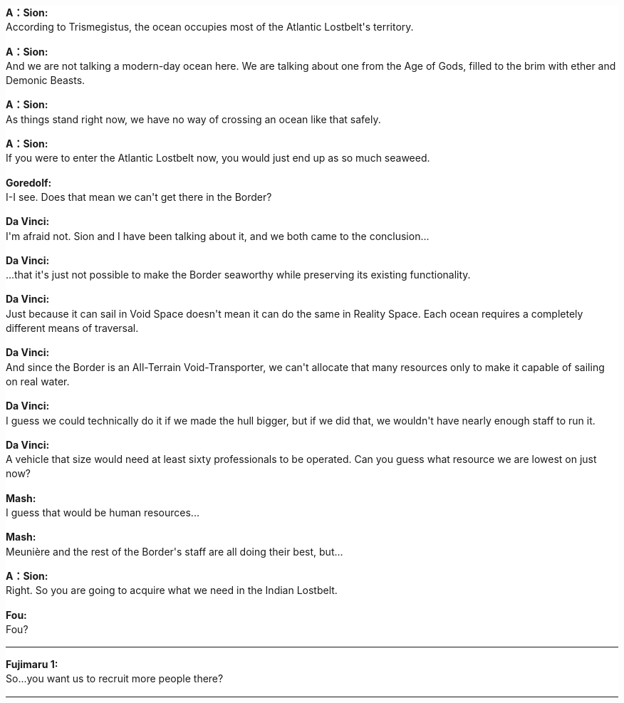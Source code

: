 **A：Sion:**   
According to Trismegistus, the ocean occupies most of the Atlantic Lostbelt's territory.   
   
**A：Sion:**   
And we are not talking a modern-day ocean here. We are talking about one from the Age of Gods, filled to the brim with ether and Demonic Beasts.   
   
**A：Sion:**   
As things stand right now, we have no way of crossing an ocean like that safely.   
   
**A：Sion:**   
If you were to enter the Atlantic Lostbelt now, you would just end up as so much seaweed.   
   
**Goredolf:**   
I-I see. Does that mean we can't get there in the Border?   
   
**Da Vinci:**   
I'm afraid not. Sion and I have been talking about it, and we both came to the conclusion...  
   
**Da Vinci:**   
...that it's just not possible to make the Border seaworthy while preserving its existing functionality.   
   
**Da Vinci:**   
Just because it can sail in Void Space doesn't mean it can do the same in Reality Space. Each ocean requires a completely different means of traversal.   
   
**Da Vinci:**   
And since the Border is an All-Terrain Void-Transporter, we can't allocate that many resources only to make it capable of sailing on real water.   
   
**Da Vinci:**   
I guess we could technically do it if we made the hull bigger, but if we did that, we wouldn't have nearly enough staff to run it.   
   
**Da Vinci:**   
A vehicle that size would need at least sixty professionals to be operated. Can you guess what resource we are lowest on just now?   
   
**Mash:**   
I guess that would be human resources...  
   
**Mash:**   
Meunière and the rest of the Border's staff are all doing their best, but...  
   
**A：Sion:**   
Right. So you are going to acquire what we need in the Indian Lostbelt.   
   
**Fou:**   
Fou?   
   
---  
  
**Fujimaru 1:**   
So...you want us to recruit more people there?   
   
  
---  
  